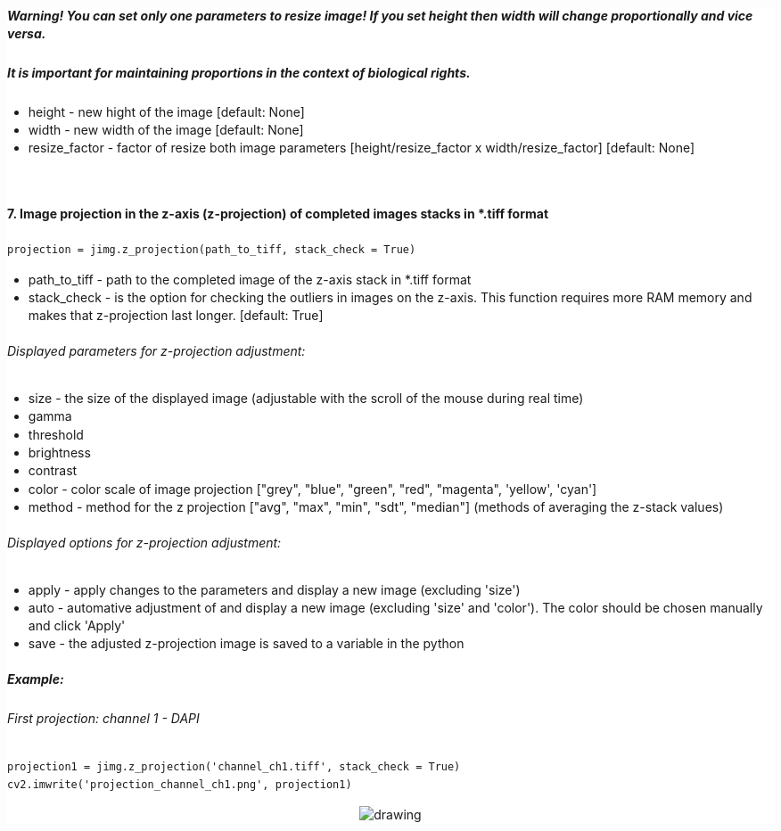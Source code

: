 ##### Warning! You can set only one parameters to resize image! If you set height then width will change proportionally and vice versa.

##### It is important for maintaining proportions in the context of biological rights.

* height - new hight of the image [default: None]
* width - new width of the image [default: None]
* resize_factor - factor of resize both image parameters [height/resize_factor x width/resize_factor]  [default: None]

</br>


#### 7. Image projection in the z-axis (z-projection) of completed images stacks in *.tiff format 

```   
projection = jimg.z_projection(path_to_tiff, stack_check = True)
```

* path_to_tiff - path to the completed image of the z-axis stack in *.tiff format
* stack_check - is the option for checking the outliers in images on the z-axis. This function requires more RAM memory and makes that z-projection last longer. [default: True]

###### Displayed parameters for z-projection adjustment:

* size - the size of the displayed image (adjustable with the scroll of the mouse during real time)
* gamma
* threshold
* brightness 
* contrast
* color - color scale of image projection ["grey", "blue", "green", "red", "magenta", 'yellow', 'cyan']
* method - method for the z projection ["avg", "max", "min", "sdt", "median"] (methods of averaging the z-stack values)

###### Displayed options for z-projection adjustment:

* apply - apply changes to the parameters and display a new image (excluding 'size')
* auto - automative adjustment of and display a new image (excluding 'size' and 'color'). The color should be chosen manually and click 'Apply'
* save - the adjusted z-projection image is saved to a variable in the python

##### Example:

###### First projection: channel 1 - DAPI
```
projection1 = jimg.z_projection('channel_ch1.tiff', stack_check = True)
cv2.imwrite('projection_channel_ch1.png', projection1)
```

<p align="center">
<img  src="https://raw.githubusercontent.com/jkubis96/JIMG/v.1.0.0/fig/projection1.bmp" alt="drawing" />
</p>
